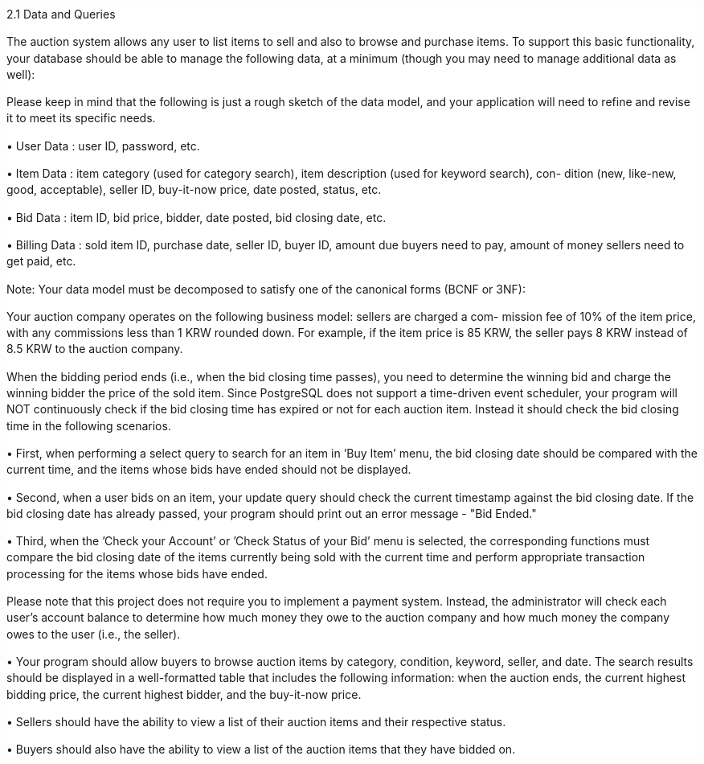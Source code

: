 2.1 Data and Queries

The auction system allows any user to list items to sell and also to browse and purchase items. To
support this basic functionality, your database should be able to manage the following data, at a
minimum (though you may need to manage additional data as well):

Please keep in mind that the following is just a rough sketch of the data model, and your
application will need to refine and revise it to meet its specific needs.

• User Data : user ID, password, etc.

• Item Data : item category (used for category search), item description (used for keyword search), con-
dition (new, like-new, good, acceptable), seller ID, buy-it-now price, date posted, status, etc.

• Bid Data : item ID, bid price, bidder, date posted, bid closing date, etc.

• Billing Data : sold item ID, purchase date, seller ID, buyer ID, amount due buyers need to pay, amount of money sellers need to get paid, etc.

Note: Your data model must be decomposed to satisfy one of the canonical forms (BCNF or 3NF):

Your auction company operates on the following business model: sellers are charged a com-
mission fee of 10% of the item price, with any commissions less than 1 KRW rounded down. For example, if the item price is 85 KRW, the seller pays 8 KRW instead of 8.5 KRW to the auction company.

When the bidding period ends (i.e., when the bid closing time passes), you need to determine the winning bid and charge the winning bidder the price of the sold item. Since PostgreSQL does not support a time-driven event scheduler, your program will NOT continuously check if the bid closing time has expired or not for each auction item. Instead it should check the bid closing time
in the following scenarios.

• First, when performing a select query to search for an item in ’Buy Item’ menu, the bid
closing date should be compared with the current time, and the items whose bids have ended
should not be displayed.

• Second, when a user bids on an item, your update query should check the current timestamp
against the bid closing date. If the bid closing date has already passed, your program should
print out an error message - "Bid Ended."

• Third, when the ’Check your Account’ or ’Check Status of your Bid’ menu is selected, the
corresponding functions must compare the bid closing date of the items currently being sold
with the current time and perform appropriate transaction processing for the items whose
bids have ended.

Please note that this project does not require you to implement a payment system. Instead,
the administrator will check each user’s account balance to determine how much money they owe
to the auction company and how much money the company owes to the user (i.e., the seller).

• Your program should allow buyers to browse auction items by category, condition, keyword,
seller, and date. The search results should be displayed in a well-formatted table that includes
the following information: when the auction ends, the current highest bidding price, the
current highest bidder, and the buy-it-now price.

• Sellers should have the ability to view a list of their auction items and their respective status.

• Buyers should also have the ability to view a list of the auction items that they have bidded on.
